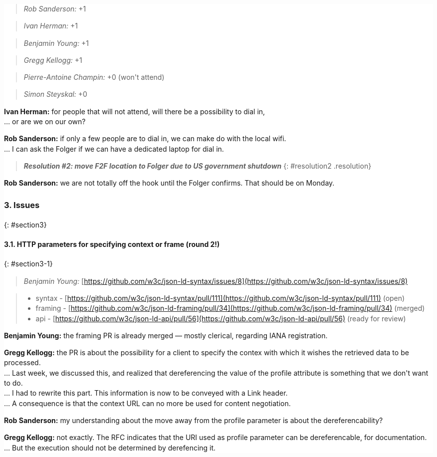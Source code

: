 > *Rob Sanderson:* +1

> *Ivan Herman:* +1

> *Benjamin Young:* +1

> *Gregg Kellogg:* +1

> *Pierre-Antoine Champin:* +0 (won't attend)

> *Simon Steyskal:* +0

**Ivan Herman:** for people that will not attend, will there be a possibility to dial in,  
… or are we on our own?  

**Rob Sanderson:** if only a few people are to dial in, we can make do with the local wifi.  
… I can ask the Folger if we can have a dedicated laptop for dial in.  

> ***Resolution #2: move F2F location to Folger due to US government shutdown***
{: #resolution2 .resolution}

**Rob Sanderson:** we are not totally off the hook until the Folger confirms. That should be on Monday.  

### 3. Issues
{: #section3}

#### 3.1. HTTP parameters for specifying context or frame (round 2!)
{: #section3-1}

> *Benjamin Young:* [https://github.com/w3c/json-ld-syntax/issues/8](https://github.com/w3c/json-ld-syntax/issues/8)

> - syntax - [https://github.com/w3c/json-ld-syntax/pull/111](https://github.com/w3c/json-ld-syntax/pull/111) (open)
> - framing - [https://github.com/w3c/json-ld-framing/pull/34](https://github.com/w3c/json-ld-framing/pull/34) (merged)
> - api - [https://github.com/w3c/json-ld-api/pull/56](https://github.com/w3c/json-ld-api/pull/56) (ready for review)

**Benjamin Young:** the framing PR is already merged — mostly clerical, regarding IANA registration.  

**Gregg Kellogg:** the PR is about the possibility for a client to specify the contex with which it wishes the retrieved data to be processed.  
… Last week, we discussed this, and realized that dereferencing the value of the profile attribute is something that we don't want to do.  
… I had to rewrite this part. This information is now to be conveyed with a Link header.  
… A consequence is that the context URL can no more be used for content negotiation.  

**Rob Sanderson:** my understanding about the move away from the profile parameter is about the dereferencability?  

**Gregg Kellogg:** not exactly. The RFC indicates that the URI used as profile parameter can be dereferencable, for documentation.  
… But the execution should not be determined by derefencing it.  
